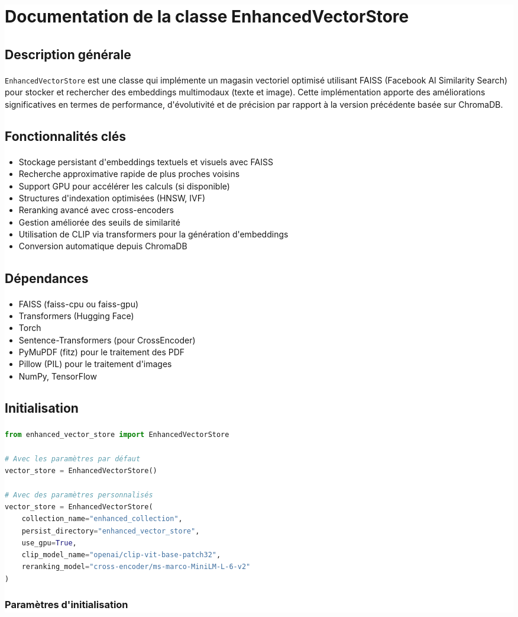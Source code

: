 # Documentation de la classe EnhancedVectorStore

## Description générale

`EnhancedVectorStore` est une classe qui implémente un magasin vectoriel optimisé utilisant FAISS (Facebook AI Similarity Search) pour stocker et rechercher des embeddings multimodaux (texte et image). Cette implémentation apporte des améliorations significatives en termes de performance, d'évolutivité et de précision par rapport à la version précédente basée sur ChromaDB.

## Fonctionnalités clés

- Stockage persistant d'embeddings textuels et visuels avec FAISS
- Recherche approximative rapide de plus proches voisins
- Support GPU pour accélérer les calculs (si disponible)
- Structures d'indexation optimisées (HNSW, IVF)
- Reranking avancé avec cross-encoders
- Gestion améliorée des seuils de similarité
- Utilisation de CLIP via transformers pour la génération d'embeddings
- Conversion automatique depuis ChromaDB

## Dépendances

- FAISS (faiss-cpu ou faiss-gpu)
- Transformers (Hugging Face)
- Torch
- Sentence-Transformers (pour CrossEncoder)
- PyMuPDF (fitz) pour le traitement des PDF
- Pillow (PIL) pour le traitement d'images
- NumPy, TensorFlow

## Initialisation

```python
from enhanced_vector_store import EnhancedVectorStore

# Avec les paramètres par défaut
vector_store = EnhancedVectorStore()

# Avec des paramètres personnalisés
vector_store = EnhancedVectorStore(
    collection_name="enhanced_collection",
    persist_directory="enhanced_vector_store",
    use_gpu=True,
    clip_model_name="openai/clip-vit-base-patch32",
    reranking_model="cross-encoder/ms-marco-MiniLM-L-6-v2"
)
```

### Paramètres d'initialisation
